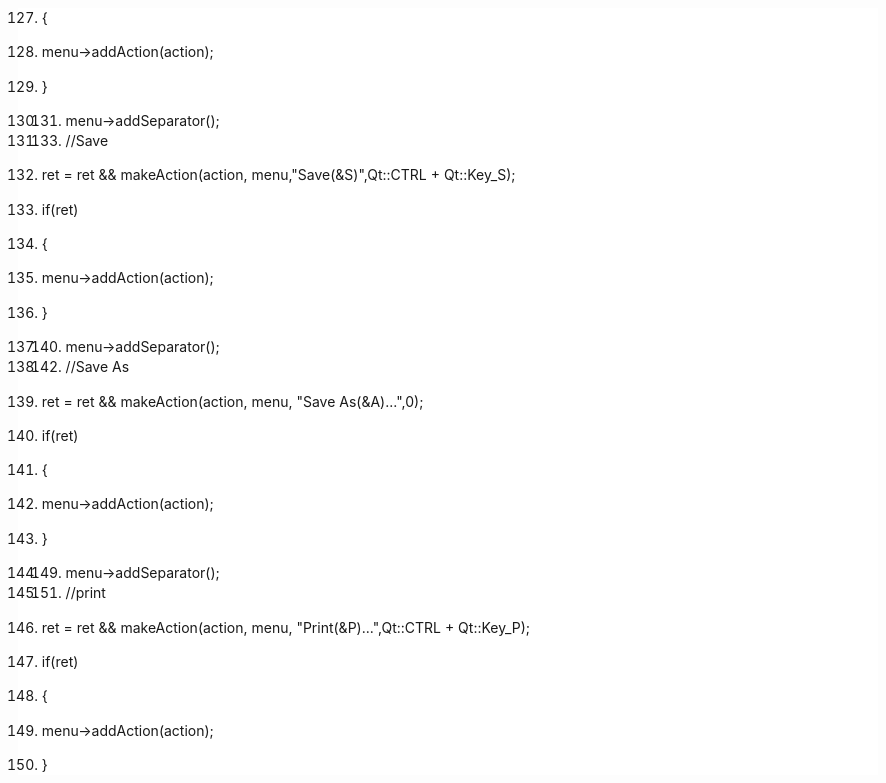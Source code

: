 
127.  {
    

128.  menu->addAction(action);
    

129.  }
    

130. 131.  menu->addSeparator();
    

132. 133.  //Save
    

134.  ret = ret && makeAction(action, menu,"Save(&S)",Qt::CTRL + Qt::Key_S);
    

135.  if(ret)
    

136.  {
    

137.  menu->addAction(action);
    

138.  }
    

139. 140.  menu->addSeparator();
    

141. 142.  //Save As
    

143.  ret = ret && makeAction(action, menu, "Save As(&A)...",0);
    

144.  if(ret)
    

145.  {
    

146.  menu->addAction(action);
    

147.  }
    

148. 149.  menu->addSeparator();
    

150. 151.  //print
    

152.  ret = ret && makeAction(action, menu, "Print(&P)...",Qt::CTRL + Qt::Key_P);
    

153.  if(ret)
    

154.  {
    

155.  menu->addAction(action);
    

156.  }
    
